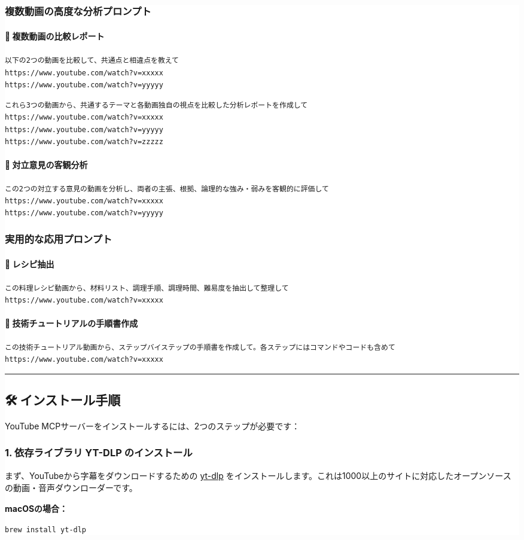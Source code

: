### 複数動画の高度な分析プロンプト

#### 📌 複数動画の比較レポート

```text
以下の2つの動画を比較して、共通点と相違点を教えて
https://www.youtube.com/watch?v=xxxxx
https://www.youtube.com/watch?v=yyyyy
```

```text
これら3つの動画から、共通するテーマと各動画独自の視点を比較した分析レポートを作成して
https://www.youtube.com/watch?v=xxxxx
https://www.youtube.com/watch?v=yyyyy
https://www.youtube.com/watch?v=zzzzz
```

#### 📌 対立意見の客観分析

```text
この2つの対立する意見の動画を分析し、両者の主張、根拠、論理的な強み・弱みを客観的に評価して
https://www.youtube.com/watch?v=xxxxx
https://www.youtube.com/watch?v=yyyyy
```

### 実用的な応用プロンプト

#### 📌 レシピ抽出

```text
この料理レシピ動画から、材料リスト、調理手順、調理時間、難易度を抽出して整理して
https://www.youtube.com/watch?v=xxxxx
```

#### 📌 技術チュートリアルの手順書作成

```text
この技術チュートリアル動画から、ステップバイステップの手順書を作成して。各ステップにはコマンドやコードも含めて
https://www.youtube.com/watch?v=xxxxx
```

---

## 🛠️ インストール手順

YouTube MCPサーバーをインストールするには、2つのステップが必要です：

### 1. 依存ライブラリ YT-DLP のインストール

まず、YouTubeから字幕をダウンロードするための [yt-dlp](https://github.com/yt-dlp/yt-dlp) をインストールします。これは1000以上のサイトに対応したオープンソースの動画・音声ダウンローダーです。

**macOSの場合：**

```bash
brew install yt-dlp
```
